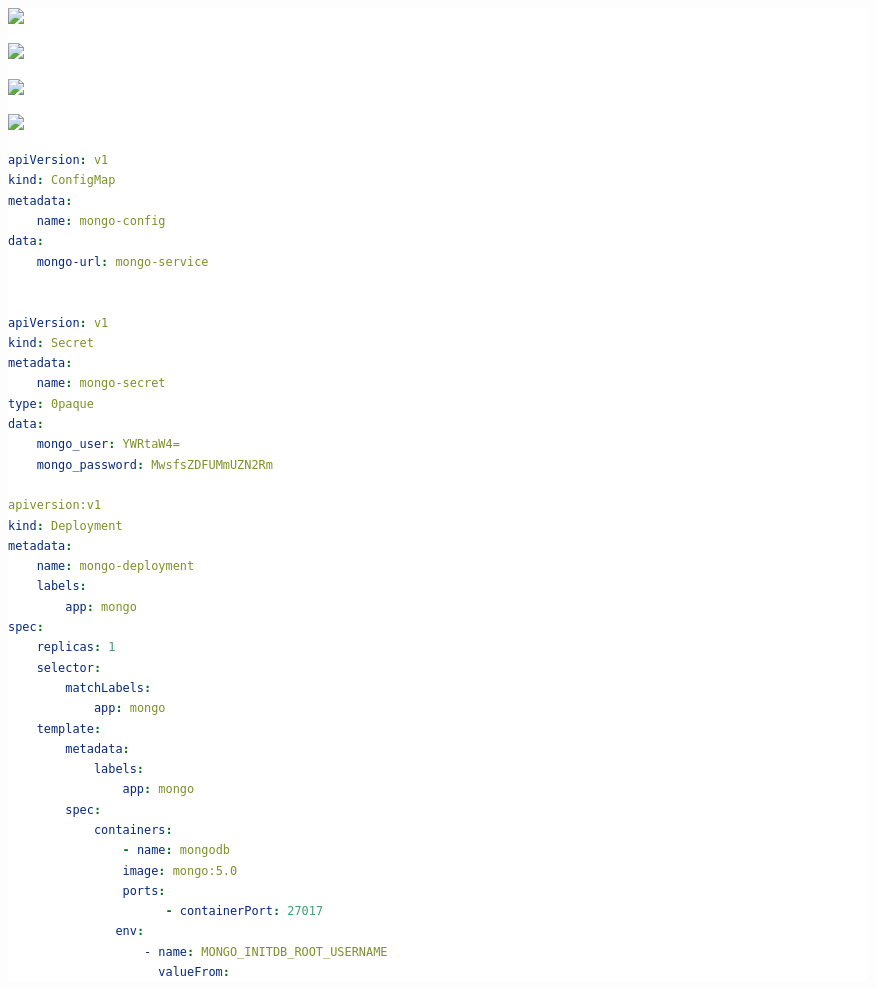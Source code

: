 [![](https://lh6.googleusercontent.com/fCuVkIVTEw3rO-Hno-ylUtA5vrM2_nhiBTVlzPyqJ9DWu6e0UsIYSUZZga13wVQjPHI5wNrkl_NBGFqi-ByWwiBOI4ayWzQC-c2PgbyaPyuR-cp1syqMbJBuYDqp8rSQ5WLxokKDsRJqQW0avc0k20namFltulc2QEEFfQqHauwTJD6DqcT4JOcrLCz3rQ)](https://lh6.googleusercontent.com/fCuVkIVTEw3rO-Hno-ylUtA5vrM2_nhiBTVlzPyqJ9DWu6e0UsIYSUZZga13wVQjPHI5wNrkl_NBGFqi-ByWwiBOI4ayWzQC-c2PgbyaPyuR-cp1syqMbJBuYDqp8rSQ5WLxokKDsRJqQW0avc0k20namFltulc2QEEFfQqHauwTJD6DqcT4JOcrLCz3rQ)

[![](https://lh3.googleusercontent.com/c3yf-QP5UgLFUvQVqaUxl7vztOdNbidgRkIidzgIMX045cCdUU2yjxemg3T7BL24kA_JuVuhNeHFdpEpZjoVCLiEFtG_GwYneprCvwtmRr5ZAI3F190YywYJbbO-8pJqACkFplbAfIxRTpn-maN-rXZ9UmPBmB21oEQqxlIA9R_jNwex4X1Hp8QZIRkV5w)](https://lh3.googleusercontent.com/c3yf-QP5UgLFUvQVqaUxl7vztOdNbidgRkIidzgIMX045cCdUU2yjxemg3T7BL24kA_JuVuhNeHFdpEpZjoVCLiEFtG_GwYneprCvwtmRr5ZAI3F190YywYJbbO-8pJqACkFplbAfIxRTpn-maN-rXZ9UmPBmB21oEQqxlIA9R_jNwex4X1Hp8QZIRkV5w)

[![](https://lh3.googleusercontent.com/VA5RhQ_Lzz6bnZCPwFt_-L0yT5v_0NJavz-ubUOpVcuoOiqMdYqkVtW-RauCgF6u8p3iKaQp5dkdCbIE-vPHEhCPaisDWqUTrcVyVDM75AFieBQyW9d42z5Vhuwlyxy_npNq5r8YyfsaRl-6Gebuc6rml0TKbXXAKYv__bBF26ipAklu6diR6oDrvkOSIA)](https://lh3.googleusercontent.com/VA5RhQ_Lzz6bnZCPwFt_-L0yT5v_0NJavz-ubUOpVcuoOiqMdYqkVtW-RauCgF6u8p3iKaQp5dkdCbIE-vPHEhCPaisDWqUTrcVyVDM75AFieBQyW9d42z5Vhuwlyxy_npNq5r8YyfsaRl-6Gebuc6rml0TKbXXAKYv__bBF26ipAklu6diR6oDrvkOSIA)

[![](https://lh5.googleusercontent.com/PeQhUBe4WLk41GsOV0qbRbZjPCtCwIEuvguyPy9wUc14OpWf98FzOroVSvc1TVPPsKQyWz10TgJ5DdigiIqoTM8ybxJIWllYiFtGHIJfTMay7Kh6wZAf_-jiRF8bHrVk3AUVD_nEHOxg2ZcY_BzV3dMngB_fyskwOCTgsD-SJ6HjZm2VF7ppsq7MNfJWcQ)](https://lh5.googleusercontent.com/PeQhUBe4WLk41GsOV0qbRbZjPCtCwIEuvguyPy9wUc14OpWf98FzOroVSvc1TVPPsKQyWz10TgJ5DdigiIqoTM8ybxJIWllYiFtGHIJfTMay7Kh6wZAf_-jiRF8bHrVk3AUVD_nEHOxg2ZcY_BzV3dMngB_fyskwOCTgsD-SJ6HjZm2VF7ppsq7MNfJWcQ)

```YAML
apiVersion: v1
kind: ConfigMap 
metadata:
    name: mongo-config 
data:
    mongo-url: mongo-service


apiVersion: v1
kind: Secret
metadata:
    name: mongo-secret
type: 0paque
data:
    mongo_user: YWRtaW4=
    mongo_password: MwsfsZDFUMmUZN2Rm

apiversion:v1
kind: Deployment
metadata:
    name: mongo-deployment
    labels:
        app: mongo
spec:
    replicas: 1 
    selector:
        matchLabels:
            app: mongo
    template:
        metadata:
            labels:
                app: mongo
        spec:
            containers:
                - name: mongodb 
                image: mongo:5.0
                ports:
                      - containerPort: 27017
			   env:
				﻿﻿	 - name: MONGO_INITDB_ROOT_USERNAME
				﻿﻿	   valueFrom:
```